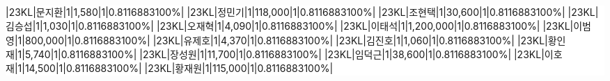 |23KL|문지환|1|1,580|1|0.8116883100%|
|23KL|정민기|1|118,000|1|0.8116883100%|
|23KL|조현택|1|30,600|1|0.8116883100%|
|23KL|김승섭|1|1,030|1|0.8116883100%|
|23KL|오재혁|1|4,090|1|0.8116883100%|
|23KL|이태석|1|1,200,000|1|0.8116883100%|
|23KL|이범영|1|800,000|1|0.8116883100%|
|23KL|유제호|1|4,370|1|0.8116883100%|
|23KL|김진호|1|1,060|1|0.8116883100%|
|23KL|황인재|1|5,740|1|0.8116883100%|
|23KL|장성원|1|11,700|1|0.8116883100%|
|23KL|임덕근|1|38,600|1|0.8116883100%|
|23KL|이호재|1|14,500|1|0.8116883100%|
|23KL|황재원|1|115,000|1|0.8116883100%|
